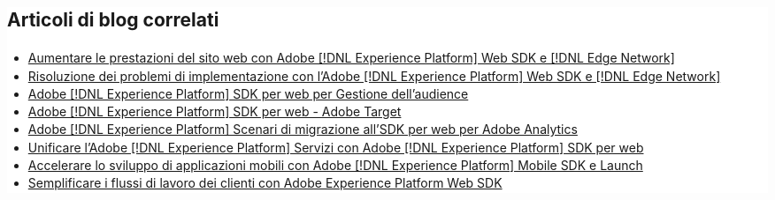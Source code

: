 ## Articoli di blog correlati

* [Aumentare le prestazioni del sito web con Adobe [!DNL Experience Platform] Web SDK e [!DNL Edge Network]](https://medium.com/adobetech/boosting-website-performance-with-adobe-experience-platform-web-sdk-and-edge-network-329fcf70fdf9)
* [Risoluzione dei problemi di implementazione con l’Adobe [!DNL Experience Platform] Web SDK e [!DNL Edge Network]](https://medium.com/adobetech/solving-implementation-pain-points-with-adobe-experience-platform-web-sdk-and-edge-network-880b635e6819)
* [Adobe [!DNL Experience Platform] SDK per web per Gestione dell’audience](https://medium.com/adobetech/adobe-experience-platform-web-sdk-for-audience-management-751fa6d063bc)
* [Adobe [!DNL Experience Platform] SDK per web - Adobe Target](https://medium.com/adobetech/adobe-experience-platform-web-sdk-adobe-target-9b9f621d271)
* [Adobe [!DNL Experience Platform] Scenari di migrazione all’SDK per web per Adobe Analytics](https://medium.com/adobetech/adobe-experience-platform-web-sdk-migration-scenarios-for-adobe-analytics-91c255ec82b0)
* [Unificare l’Adobe [!DNL Experience Platform] Servizi con Adobe [!DNL Experience Platform] SDK per web](https://medium.com/adobetech/unify-your-adobe-experience-platform-services-with-adobe-experience-platform-web-sdk-75cf6851a9fc)
* [Accelerare lo sviluppo di applicazioni mobili con Adobe [!DNL Experience Platform] Mobile SDK e Launch](https://medium.com/adobetech/accelerate-your-mobile-application-development-with-adobe-experience-platform-mobile-sdk-and-launch-ed023536d611)
* [Semplificare i flussi di lavoro dei clienti con Adobe Experience Platform Web SDK](https://medium.com/adobetech/simplifying-customer-workflows-with-adobe-experience-platform-web-sdk-4e54fe134f4a)
